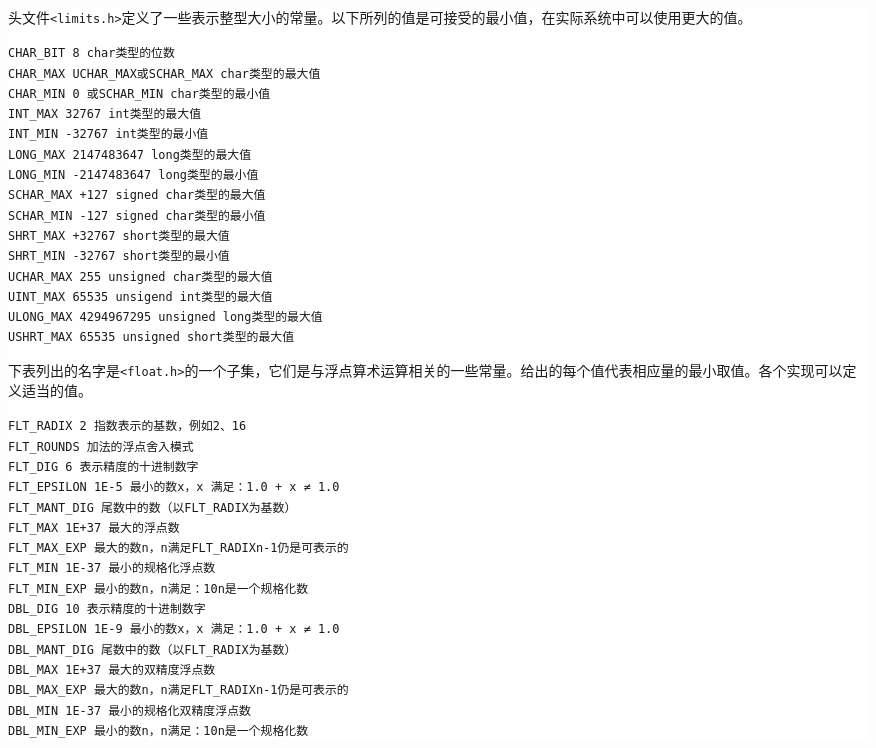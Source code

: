 头文件`<limits.h>`定义了一些表示整型大小的常量。以下所列的值是可接受的最小值，在实际系统中可以使用更大的值。
```
CHAR_BIT 8 char类型的位数
CHAR_MAX UCHAR_MAX或SCHAR_MAX char类型的最大值
CHAR_MIN 0 或SCHAR_MIN char类型的最小值
INT_MAX 32767 int类型的最大值
INT_MIN -32767 int类型的最小值
LONG_MAX 2147483647 long类型的最大值
LONG_MIN -2147483647 long类型的最小值
SCHAR_MAX +127 signed char类型的最大值
SCHAR_MIN -127 signed char类型的最小值
SHRT_MAX +32767 short类型的最大值
SHRT_MIN -32767 short类型的最小值
UCHAR_MAX 255 unsigned char类型的最大值
UINT_MAX 65535 unsigend int类型的最大值
ULONG_MAX 4294967295 unsigned long类型的最大值
USHRT_MAX 65535 unsigned short类型的最大值
```

下表列出的名字是`<float.h>`的一个子集，它们是与浮点算术运算相关的一些常量。给出的每个值代表相应量的最小取值。各个实现可以定义适当的值。
```
FLT_RADIX 2 指数表示的基数，例如2、16
FLT_ROUNDS 加法的浮点舍入模式
FLT_DIG 6 表示精度的十进制数字
FLT_EPSILON 1E-5 最小的数x，x 满足：1.0 + x ≠ 1.0
FLT_MANT_DIG 尾数中的数（以FLT_RADIX为基数）
FLT_MAX 1E+37 最大的浮点数
FLT_MAX_EXP 最大的数n，n满足FLT_RADIXn-1仍是可表示的
FLT_MIN 1E-37 最小的规格化浮点数
FLT_MIN_EXP 最小的数n，n满足：10n是一个规格化数
DBL_DIG 10 表示精度的十进制数字
DBL_EPSILON 1E-9 最小的数x，x 满足：1.0 + x ≠ 1.0
DBL_MANT_DIG 尾数中的数（以FLT_RADIX为基数）
DBL_MAX 1E+37 最大的双精度浮点数
DBL_MAX_EXP 最大的数n，n满足FLT_RADIXn-1仍是可表示的
DBL_MIN 1E-37 最小的规格化双精度浮点数
DBL_MIN_EXP 最小的数n，n满足：10n是一个规格化数
```
